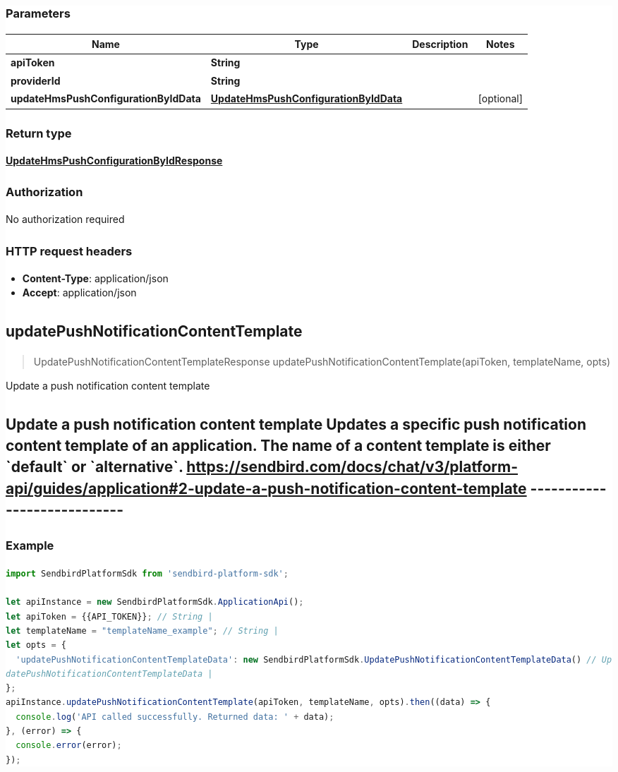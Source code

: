 ### Parameters


Name | Type | Description  | Notes
------------- | ------------- | ------------- | -------------
 **apiToken** | **String**|  | 
 **providerId** | **String**|  | 
 **updateHmsPushConfigurationByIdData** | [**UpdateHmsPushConfigurationByIdData**](UpdateHmsPushConfigurationByIdData.md)|  | [optional] 

### Return type

[**UpdateHmsPushConfigurationByIdResponse**](UpdateHmsPushConfigurationByIdResponse.md)

### Authorization

No authorization required

### HTTP request headers

- **Content-Type**: application/json
- **Accept**: application/json


## updatePushNotificationContentTemplate

> UpdatePushNotificationContentTemplateResponse updatePushNotificationContentTemplate(apiToken, templateName, opts)

Update a push notification content template

## Update a push notification content template  Updates a specific push notification content template of an application. The name of a content template is either &#x60;default&#x60; or &#x60;alternative&#x60;.  https://sendbird.com/docs/chat/v3/platform-api/guides/application#2-update-a-push-notification-content-template ----------------------------

### Example

```javascript
import SendbirdPlatformSdk from 'sendbird-platform-sdk';

let apiInstance = new SendbirdPlatformSdk.ApplicationApi();
let apiToken = {{API_TOKEN}}; // String | 
let templateName = "templateName_example"; // String | 
let opts = {
  'updatePushNotificationContentTemplateData': new SendbirdPlatformSdk.UpdatePushNotificationContentTemplateData() // UpdatePushNotificationContentTemplateData | 
};
apiInstance.updatePushNotificationContentTemplate(apiToken, templateName, opts).then((data) => {
  console.log('API called successfully. Returned data: ' + data);
}, (error) => {
  console.error(error);
});

```
